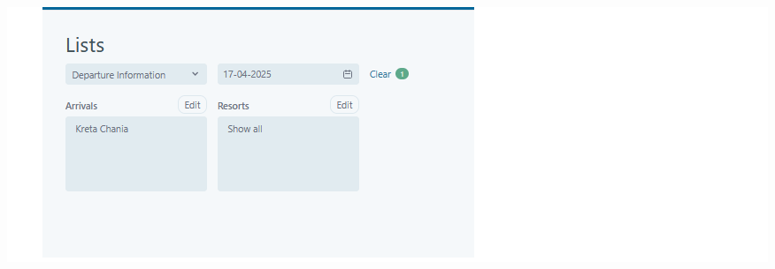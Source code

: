 <figure><img src="../.gitbook/assets/image (7) (1) (1) (1) (1) (1) (1) (1) (1) (1) (1) (1) (1) (1) (1) (1).png" alt=""><figcaption></figcaption></figure>
